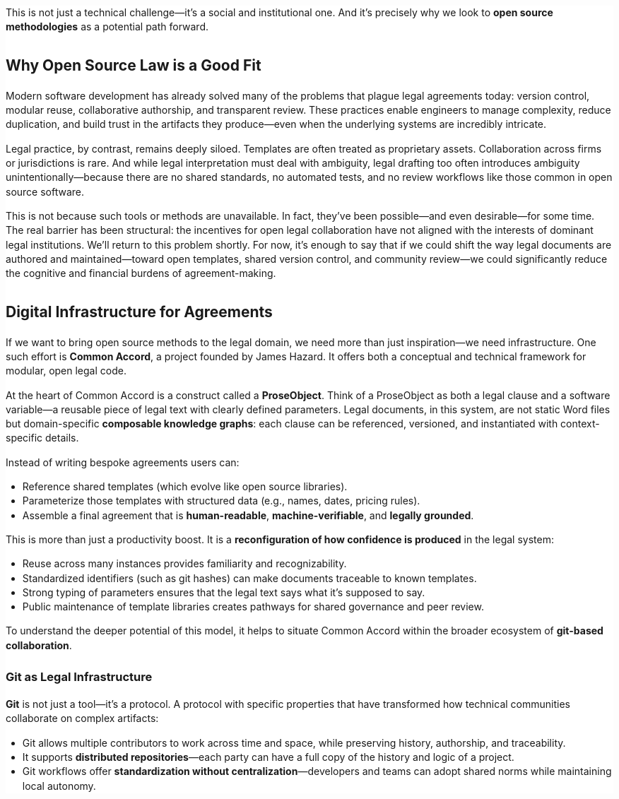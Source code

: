 This is not just a technical challenge—it’s a social and institutional one. And it’s precisely why we look to **open source methodologies** as a potential path forward.

## Why Open Source Law is a Good Fit

Modern software development has already solved many of the problems that plague legal agreements today: version control, modular reuse, collaborative authorship, and transparent review. These practices enable engineers to manage complexity, reduce duplication, and build trust in the artifacts they produce—even when the underlying systems are incredibly intricate.

Legal practice, by contrast, remains deeply siloed. Templates are often treated as proprietary assets. Collaboration across firms or jurisdictions is rare. And while legal interpretation must deal with ambiguity, legal drafting too often introduces ambiguity unintentionally—because there are no shared standards, no automated tests, and no review workflows like those common in open source software.

This is not because such tools or methods are unavailable. In fact, they’ve been possible—and even desirable—for some time. The real barrier has been structural: the incentives for open legal collaboration have not aligned with the interests of dominant legal institutions. We’ll return to this problem shortly. For now, it’s enough to say that if we could shift the way legal documents are authored and maintained—toward open templates, shared version control, and community review—we could significantly reduce the cognitive and financial burdens of agreement-making.

## Digital Infrastructure for Agreements

If we want to bring open source methods to the legal domain, we need more than just inspiration—we need infrastructure. One such effort is **Common Accord**, a project founded by James Hazard. It offers both a conceptual and technical framework for modular, open legal code.

At the heart of Common Accord is a construct called a **ProseObject**. Think of a ProseObject as both a legal clause and a software variable—a reusable piece of legal text with clearly defined parameters. Legal documents, in this system, are not static Word files but domain-specific **composable knowledge graphs**: each clause can be referenced, versioned, and instantiated with context-specific details.

Instead of writing bespoke agreements users can:
- Reference shared templates (which evolve like open source libraries).
- Parameterize those templates with structured data (e.g., names, dates, pricing rules).
- Assemble a final agreement that is **human-readable**, **machine-verifiable**, and **legally grounded**.

This is more than just a productivity boost. It is a **reconfiguration of how confidence is produced** in the legal system:
- Reuse across many instances provides familiarity and recognizability.
- Standardized identifiers (such as git hashes) can make documents traceable to known templates.
- Strong typing of parameters ensures that the legal text says what it’s supposed to say.
- Public maintenance of template libraries creates pathways for shared governance and peer review.

To understand the deeper potential of this model, it helps to situate Common Accord within the broader ecosystem of **git-based collaboration**.

### Git as Legal Infrastructure

**Git** is not just a tool—it’s a protocol. A protocol with specific properties that have transformed how technical communities collaborate on complex artifacts:
- Git allows multiple contributors to work across time and space, while preserving history, authorship, and traceability.
- It supports **distributed repositories**—each party can have a full copy of the history and logic of a project.
- Git workflows offer **standardization without centralization**—developers and teams can adopt shared norms while maintaining local autonomy.
